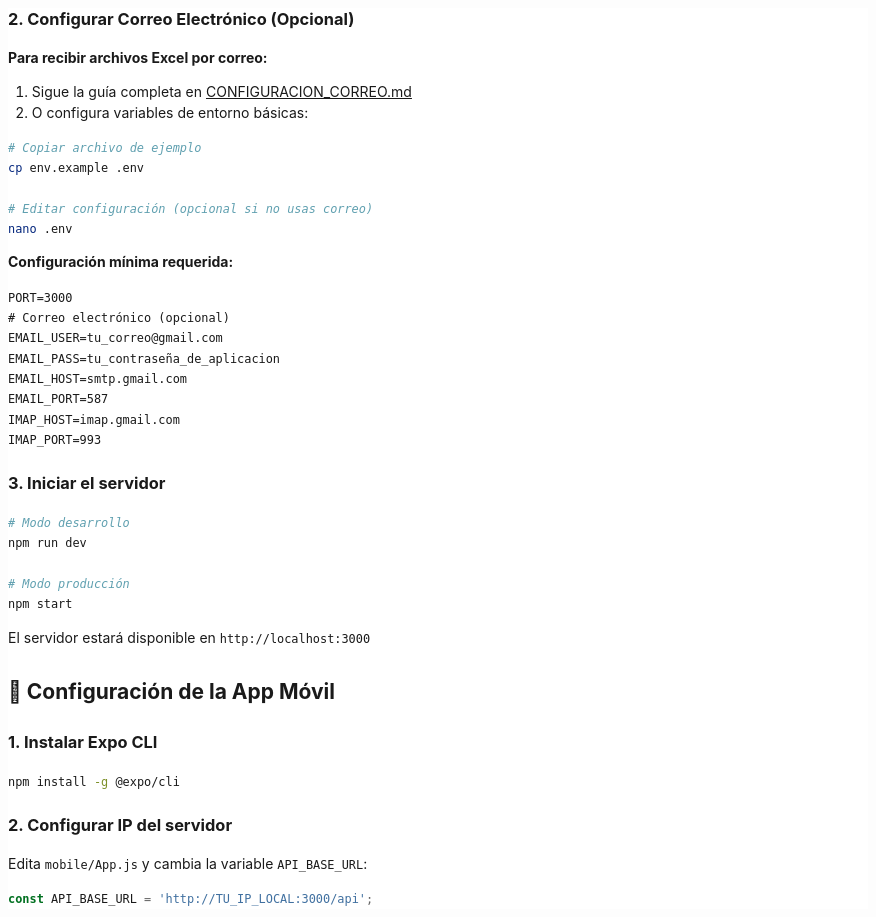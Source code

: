 ### 2. Configurar Correo Electrónico (Opcional)

**Para recibir archivos Excel por correo:**

1. Sigue la guía completa en [CONFIGURACION_CORREO.md](CONFIGURACION_CORREO.md)
2. O configura variables de entorno básicas:

```bash
# Copiar archivo de ejemplo
cp env.example .env

# Editar configuración (opcional si no usas correo)
nano .env
```

**Configuración mínima requerida:**
```env
PORT=3000
# Correo electrónico (opcional)
EMAIL_USER=tu_correo@gmail.com
EMAIL_PASS=tu_contraseña_de_aplicacion
EMAIL_HOST=smtp.gmail.com
EMAIL_PORT=587
IMAP_HOST=imap.gmail.com
IMAP_PORT=993
```

### 3. Iniciar el servidor

```bash
# Modo desarrollo
npm run dev

# Modo producción
npm start
```

El servidor estará disponible en `http://localhost:3000`

## 📱 Configuración de la App Móvil

### 1. Instalar Expo CLI

```bash
npm install -g @expo/cli
```

### 2. Configurar IP del servidor

Edita `mobile/App.js` y cambia la variable `API_BASE_URL`:

```javascript
const API_BASE_URL = 'http://TU_IP_LOCAL:3000/api';
```
